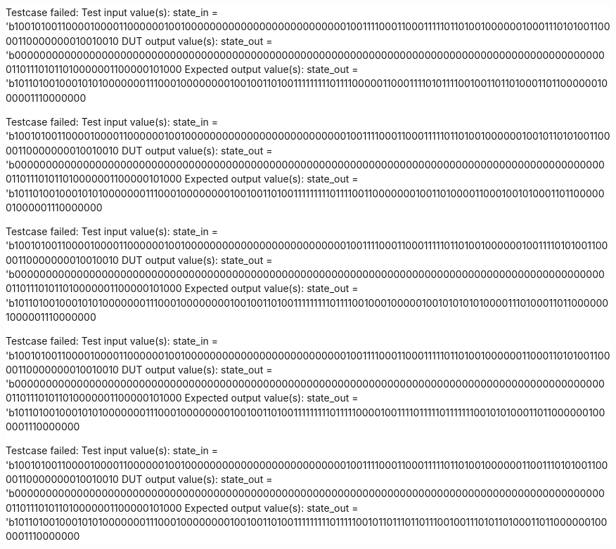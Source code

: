 Testcase failed:
Test input value(s):
state_in = 'b10010100110000100001100000010010000000000000000000000000010011110001100011111011010010000001000111010100110000110000000010010010
DUT output value(s):
state_out = 'b00000000000000000000000000000000000000000000000000000000000000000000000000000000000000000000000011011101011010000001100000101000
Expected output value(s):
state_out = 'b10110100100010101000000011100010000000010010011010011111111101111000001100011110101111001001101101000110110000001000001110000000

Testcase failed:
Test input value(s):
state_in = 'b10010100110000100001100000010010000000000000000000000000010011110001100011111011010010000001001011010100110000110000000010010010
DUT output value(s):
state_out = 'b00000000000000000000000000000000000000000000000000000000000000000000000000000000000000000000000011011101011010000001100000101000
Expected output value(s):
state_out = 'b10110100100010101000000011100010000000010010011010011111111101111001100000001001101000011000100101000110110000001000001110000000

Testcase failed:
Test input value(s):
state_in = 'b10010100110000100001100000010010000000000000000000000000010011110001100011111011010010000001001111010100110000110000000010010010
DUT output value(s):
state_out = 'b00000000000000000000000000000000000000000000000000000000000000000000000000000000000000000000000011011101011010000001100000101000
Expected output value(s):
state_out = 'b10110100100010101000000011100010000000010010011010011111111101111001000100000100101010101000011101000110110000001000001110000000

Testcase failed:
Test input value(s):
state_in = 'b10010100110000100001100000010010000000000000000000000000010011110001100011111011010010000001100011010100110000110000000010010010
DUT output value(s):
state_out = 'b00000000000000000000000000000000000000000000000000000000000000000000000000000000000000000000000011011101011010000001100000101000
Expected output value(s):
state_out = 'b10110100100010101000000011100010000000010010011010011111111101111100001001111011111011111110010101000110110000001000001110000000

Testcase failed:
Test input value(s):
state_in = 'b10010100110000100001100000010010000000000000000000000000010011110001100011111011010010000001100111010100110000110000000010010010
DUT output value(s):
state_out = 'b00000000000000000000000000000000000000000000000000000000000000000000000000000000000000000000000011011101011010000001100000101000
Expected output value(s):
state_out = 'b10110100100010101000000011100010000000010010011010011111111101111100101101110110111001001110101101000110110000001000001110000000
